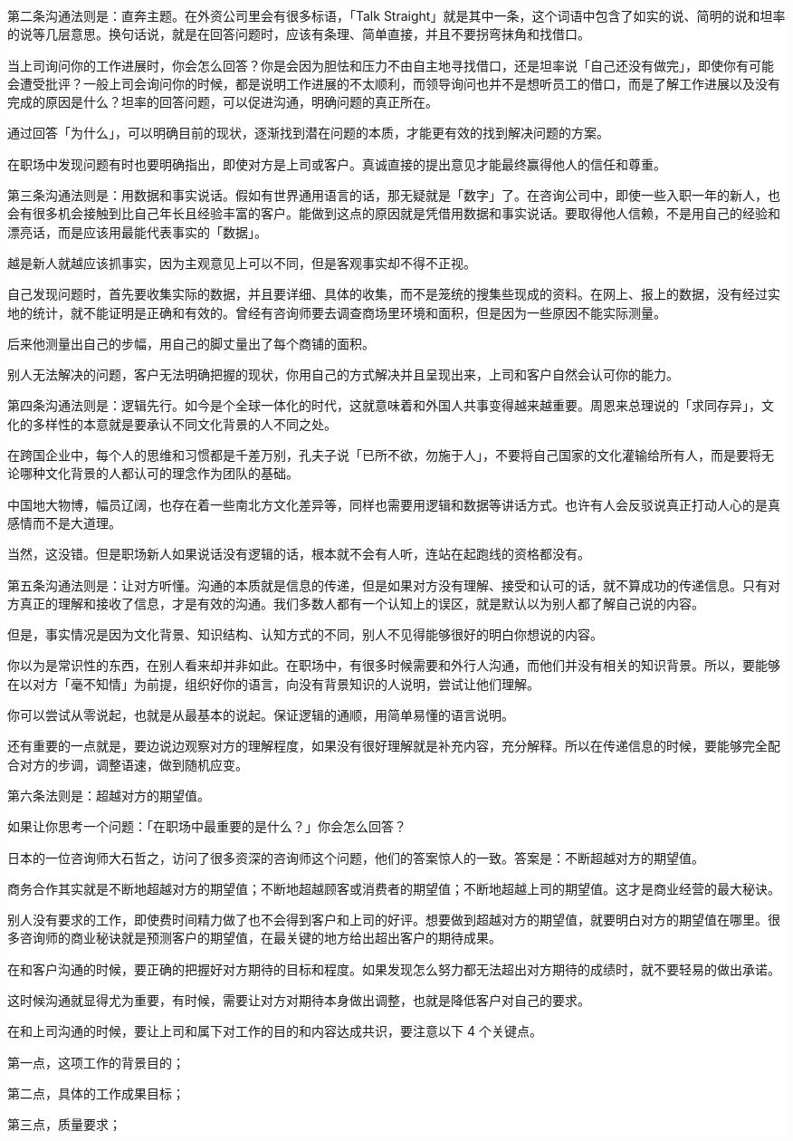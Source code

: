 第二条沟通法则是：直奔主题。在外资公司里会有很多标语，「Talk Straight」就是其中一条，这个词语中包含了如实的说、简明的说和坦率的说等几层意思。换句话说，就是在回答问题时，应该有条理、简单直接，并且不要拐弯抹角和找借口。

当上司询问你的工作进展时，你会怎么回答？你是会因为胆怯和压力不由自主地寻找借口，还是坦率说「自己还没有做完」，即使你有可能会遭受批评？一般上司会询问你的时候，都是说明工作进展的不太顺利，而领导询问也并不是想听员工的借口，而是了解工作进展以及没有完成的原因是什么？坦率的回答问题，可以促进沟通，明确问题的真正所在。

通过回答「为什么」，可以明确目前的现状，逐渐找到潜在问题的本质，才能更有效的找到解决问题的方案。

在职场中发现问题有时也要明确指出，即使对方是上司或客户。真诚直接的提出意见才能最终赢得他人的信任和尊重。

第三条沟通法则是：用数据和事实说话。假如有世界通用语言的话，那无疑就是「数字」了。在咨询公司中，即使一些入职一年的新人，也会有很多机会接触到比自己年长且经验丰富的客户。能做到这点的原因就是凭借用数据和事实说话。要取得他人信赖，不是用自己的经验和漂亮话，而是应该用最能代表事实的「数据」。

越是新人就越应该抓事实，因为主观意见上可以不同，但是客观事实却不得不正视。

自己发现问题时，首先要收集实际的数据，并且要详细、具体的收集，而不是笼统的搜集些现成的资料。在网上、报上的数据，没有经过实地的统计，就不能证明是正确和有效的。曾经有咨询师要去调查商场里环境和面积，但是因为一些原因不能实际测量。

后来他测量出自己的步幅，用自己的脚丈量出了每个商铺的面积。

别人无法解决的问题，客户无法明确把握的现状，你用自己的方式解决并且呈现出来，上司和客户自然会认可你的能力。

第四条沟通法则是：逻辑先行。如今是个全球一体化的时代，这就意味着和外国人共事变得越来越重要。周恩来总理说的「求同存异」，文化的多样性的本意就是要承认不同文化背景的人不同之处。

在跨国企业中，每个人的思维和习惯都是千差万别，孔夫子说「已所不欲，勿施于人」，不要将自己国家的文化灌输给所有人，而是要将无论哪种文化背景的人都认可的理念作为团队的基础。

中国地大物博，幅员辽阔，也存在着一些南北方文化差异等，同样也需要用逻辑和数据等讲话方式。也许有人会反驳说真正打动人心的是真感情而不是大道理。

当然，这没错。但是职场新人如果说话没有逻辑的话，根本就不会有人听，连站在起跑线的资格都没有。

第五条沟通法则是：让对方听懂。沟通的本质就是信息的传递，但是如果对方没有理解、接受和认可的话，就不算成功的传递信息。只有对方真正的理解和接收了信息，才是有效的沟通。我们多数人都有一个认知上的误区，就是默认以为别人都了解自己说的内容。

但是，事实情况是因为文化背景、知识结构、认知方式的不同，别人不见得能够很好的明白你想说的内容。

你以为是常识性的东西，在别人看来却并非如此。在职场中，有很多时候需要和外行人沟通，而他们并没有相关的知识背景。所以，要能够在以对方「毫不知情」为前提，组织好你的语言，向没有背景知识的人说明，尝试让他们理解。

你可以尝试从零说起，也就是从最基本的说起。保证逻辑的通顺，用简单易懂的语言说明。

还有重要的一点就是，要边说边观察对方的理解程度，如果没有很好理解就是补充内容，充分解释。所以在传递信息的时候，要能够完全配合对方的步调，调整语速，做到随机应变。

第六条法则是：超越对方的期望值。

如果让你思考一个问题：「在职场中最重要的是什么？」你会怎么回答？

日本的一位咨询师大石哲之，访问了很多资深的咨询师这个问题，他们的答案惊人的一致。答案是：不断超越对方的期望值。

商务合作其实就是不断地超越对方的期望值；不断地超越顾客或消费者的期望值；不断地超越上司的期望值。这才是商业经营的最大秘诀。

别人没有要求的工作，即使费时间精力做了也不会得到客户和上司的好评。想要做到超越对方的期望值，就要明白对方的期望值在哪里。很多咨询师的商业秘诀就是预测客户的期望值，在最关键的地方给出超出客户的期待成果。

在和客户沟通的时候，要正确的把握好对方期待的目标和程度。如果发现怎么努力都无法超出对方期待的成绩时，就不要轻易的做出承诺。

这时候沟通就显得尤为重要，有时候，需要让对方对期待本身做出调整，也就是降低客户对自己的要求。

在和上司沟通的时候，要让上司和属下对工作的目的和内容达成共识，要注意以下 4 个关键点。

第一点，这项工作的背景目的；

第二点，具体的工作成果目标；

第三点，质量要求；
